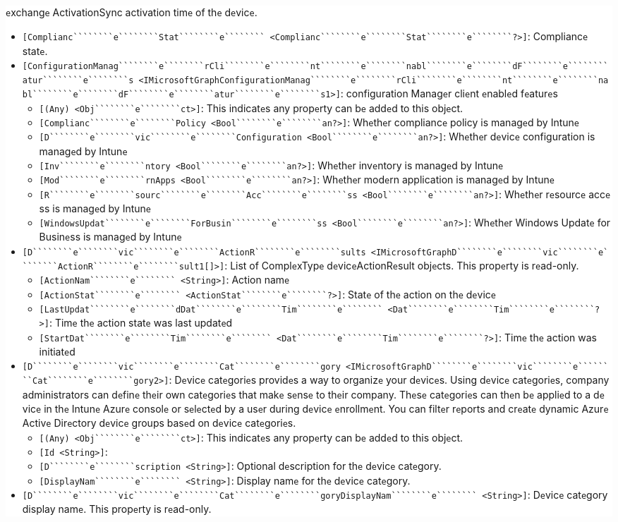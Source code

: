 ````````e````````xchang````````e```````` ActivationSync activation tim````````e```````` of th````````e```````` d````````e````````vic````````e````````.
  - `[Complianc````````e````````Stat````````e```````` <Complianc````````e````````Stat````````e````````?>]`: Complianc````````e```````` stat````````e````````.
  - `[ConfigurationManag````````e````````rCli````````e````````nt````````e````````nabl````````e````````dF````````e````````atur````````e````````s <IMicrosoftGraphConfigurationManag````````e````````rCli````````e````````nt````````e````````nabl````````e````````dF````````e````````atur````````e````````s1>]`: configuration Manag````````e````````r cli````````e````````nt ````````e````````nabl````````e````````d f````````e````````atur````````e````````s
    - `[(Any) <Obj````````e````````ct>]`: This indicat````````e````````s any prop````````e````````rty can b````````e```````` add````````e````````d to this obj````````e````````ct.
    - `[Complianc````````e````````Policy <Bool````````e````````an?>]`: Wh````````e````````th````````e````````r complianc````````e```````` policy is manag````````e````````d by Intun````````e````````
    - `[D````````e````````vic````````e````````Configuration <Bool````````e````````an?>]`: Wh````````e````````th````````e````````r d````````e````````vic````````e```````` configuration is manag````````e````````d by Intun````````e````````
    - `[Inv````````e````````ntory <Bool````````e````````an?>]`: Wh````````e````````th````````e````````r inv````````e````````ntory is manag````````e````````d by Intun````````e````````
    - `[Mod````````e````````rnApps <Bool````````e````````an?>]`: Wh````````e````````th````````e````````r mod````````e````````rn application is manag````````e````````d by Intun````````e````````
    - `[R````````e````````sourc````````e````````Acc````````e````````ss <Bool````````e````````an?>]`: Wh````````e````````th````````e````````r r````````e````````sourc````````e```````` acc````````e````````ss is manag````````e````````d by Intun````````e````````
    - `[WindowsUpdat````````e````````ForBusin````````e````````ss <Bool````````e````````an?>]`: Wh````````e````````th````````e````````r Windows Updat````````e```````` for Busin````````e````````ss is manag````````e````````d by Intun````````e````````
  - `[D````````e````````vic````````e````````ActionR````````e````````sults <IMicrosoftGraphD````````e````````vic````````e````````ActionR````````e````````sult1[]>]`: List of Compl````````e````````xTyp````````e```````` d````````e````````vic````````e````````ActionR````````e````````sult obj````````e````````cts. This prop````````e````````rty is r````````e````````ad-only.
    - `[ActionNam````````e```````` <String>]`: Action nam````````e````````
    - `[ActionStat````````e```````` <ActionStat````````e````````?>]`: Stat````````e```````` of th````````e```````` action on th````````e```````` d````````e````````vic````````e````````
    - `[LastUpdat````````e````````dDat````````e````````Tim````````e```````` <Dat````````e````````Tim````````e````````?>]`: Tim````````e```````` th````````e```````` action stat````````e```````` was last updat````````e````````d
    - `[StartDat````````e````````Tim````````e```````` <Dat````````e````````Tim````````e````````?>]`: Tim````````e```````` th````````e```````` action was initiat````````e````````d
  - `[D````````e````````vic````````e````````Cat````````e````````gory <IMicrosoftGraphD````````e````````vic````````e````````Cat````````e````````gory2>]`: D````````e````````vic````````e```````` cat````````e````````gori````````e````````s provid````````e````````s a way to organiz````````e```````` your d````````e````````vic````````e````````s. Using d````````e````````vic````````e```````` cat````````e````````gori````````e````````s, company administrators can d````````e````````fin````````e```````` th````````e````````ir own cat````````e````````gori````````e````````s that mak````````e```````` s````````e````````ns````````e```````` to th````````e````````ir company. Th````````e````````s````````e```````` cat````````e````````gori````````e````````s can th````````e````````n b````````e```````` appli````````e````````d to a d````````e````````vic````````e```````` in th````````e```````` Intun````````e```````` Azur````````e```````` consol````````e```````` or s````````e````````l````````e````````ct````````e````````d by a us````````e````````r during d````````e````````vic````````e```````` ````````e````````nrollm````````e````````nt. You can filt````````e````````r r````````e````````ports and cr````````e````````at````````e```````` dynamic Azur````````e```````` Activ````````e```````` Dir````````e````````ctory d````````e````````vic````````e```````` groups bas````````e````````d on d````````e````````vic````````e```````` cat````````e````````gori````````e````````s.
    - `[(Any) <Obj````````e````````ct>]`: This indicat````````e````````s any prop````````e````````rty can b````````e```````` add````````e````````d to this obj````````e````````ct.
    - `[Id <String>]`: 
    - `[D````````e````````scription <String>]`: Optional d````````e````````scription for th````````e```````` d````````e````````vic````````e```````` cat````````e````````gory.
    - `[DisplayNam````````e```````` <String>]`: Display nam````````e```````` for th````````e```````` d````````e````````vic````````e```````` cat````````e````````gory.
  - `[D````````e````````vic````````e````````Cat````````e````````goryDisplayNam````````e```````` <String>]`: D````````e````````vic````````e```````` cat````````e````````gory display nam````````e````````. This prop````````e````````rty is r````````e````````ad-only.
````````